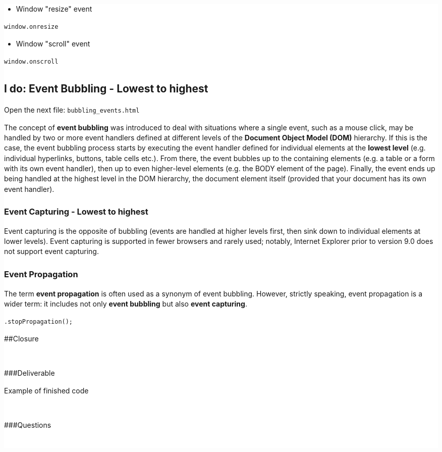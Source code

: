 - Window "resize" event

```
window.onresize
```

- Window "scroll" event

```
window.onscroll

```


## I do: Event Bubbling - Lowest to highest
Open the next file: `bubbling_events.html`

The concept of **event bubbling** was introduced to deal with situations where a single event, such as a mouse click, may be handled by two or more event handlers defined at different levels of the **Document Object Model (DOM)** hierarchy. If this is the case, the event bubbling process starts by executing the event handler defined for individual elements at the **lowest level** (e.g. individual hyperlinks, buttons, table cells etc.). From there, the event bubbles up to the containing elements (e.g. a table or a form with its own event handler), then up to even higher-level elements (e.g. the BODY element of the page). Finally, the event ends up being handled at the highest level in the DOM hierarchy, the document element itself (provided that your document has its own event handler).

### Event Capturing - Lowest to highest
Event capturing is the opposite of bubbling (events are handled at higher levels first, then sink down to individual elements at lower levels). Event capturing is supported in fewer browsers and rarely used; notably, Internet Explorer prior to version 9.0 does not support event capturing.

### Event Propagation

The term **event propagation** is often used as a synonym of event bubbling. However, strictly speaking, event propagation is a wider term: it includes not only **event bubbling** but also **event capturing**. 

```
.stopPropagation();
```



##Closure

<br>

###Deliverable

Example of finished code

<br>

###Questions

<br>



